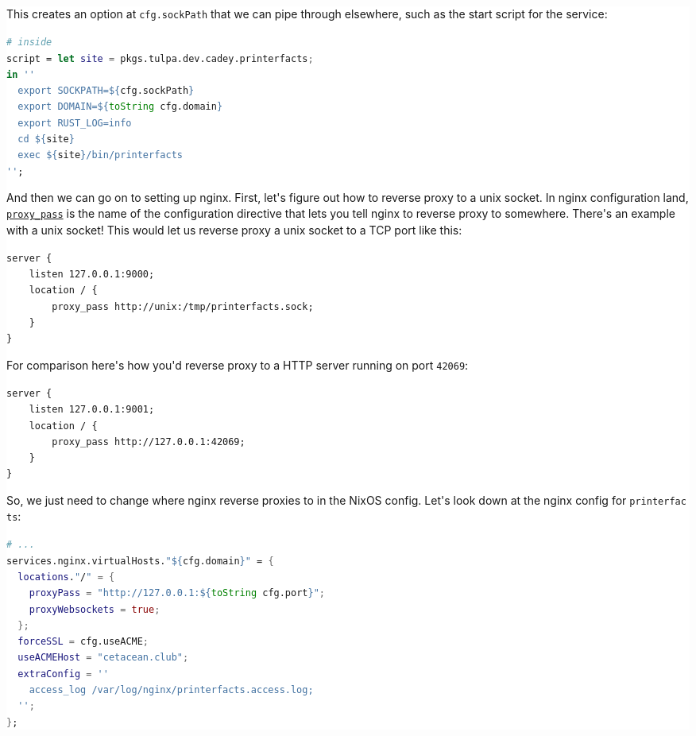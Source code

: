 
This creates an option at `cfg.sockPath` that we can pipe through elsewhere,
such as the start script for the service:

```nix
# inside
script = let site = pkgs.tulpa.dev.cadey.printerfacts;
in ''
  export SOCKPATH=${cfg.sockPath}
  export DOMAIN=${toString cfg.domain}
  export RUST_LOG=info
  cd ${site}
  exec ${site}/bin/printerfacts
'';
```

And then we can go on to setting up nginx. First, let's figure out how to
reverse proxy to a unix socket. In nginx configuration land,
[`proxy_pass`](http://nginx.org/en/docs/http/ngx_http_proxy_module.html#proxy_pass)
is the name of the configuration directive that lets you tell nginx to reverse
proxy to somewhere. There's an example with a unix socket! This would let us
reverse proxy a unix socket to a TCP port like this:

```nginx
server {
	listen 127.0.0.1:9000;
	location / {
		proxy_pass http://unix:/tmp/printerfacts.sock;
	}
}
```

For comparison here's how you'd reverse proxy to a HTTP server running on port
`42069`:

```nginx
server {
	listen 127.0.0.1:9001;
	location / {
		proxy_pass http://127.0.0.1:42069;
	}
}
```

So, we just need to change where nginx reverse proxies to in the NixOS config.
Let's look down at the nginx config for `printerfacts`:

```nix
# ...
services.nginx.virtualHosts."${cfg.domain}" = {
  locations."/" = {
    proxyPass = "http://127.0.0.1:${toString cfg.port}";
    proxyWebsockets = true;
  };
  forceSSL = cfg.useACME;
  useACMEHost = "cetacean.club";
  extraConfig = ''
    access_log /var/log/nginx/printerfacts.access.log;
  '';
};
```

